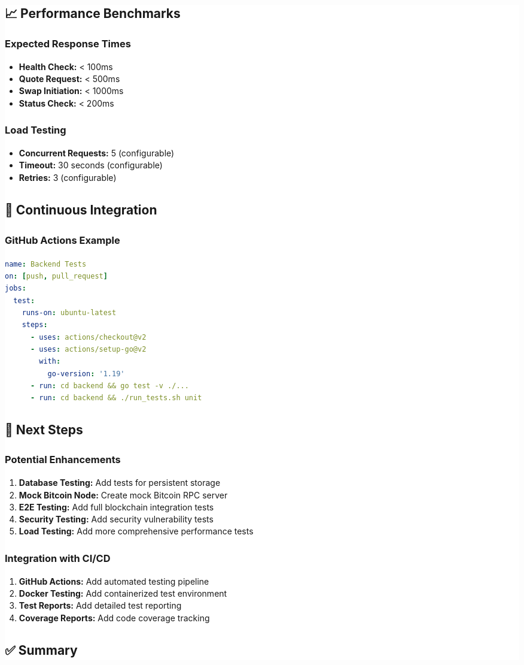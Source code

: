 ## 📈 Performance Benchmarks

### Expected Response Times
- **Health Check:** < 100ms
- **Quote Request:** < 500ms
- **Swap Initiation:** < 1000ms
- **Status Check:** < 200ms

### Load Testing
- **Concurrent Requests:** 5 (configurable)
- **Timeout:** 30 seconds (configurable)
- **Retries:** 3 (configurable)

## 🔄 Continuous Integration

### GitHub Actions Example
```yaml
name: Backend Tests
on: [push, pull_request]
jobs:
  test:
    runs-on: ubuntu-latest
    steps:
      - uses: actions/checkout@v2
      - uses: actions/setup-go@v2
        with:
          go-version: '1.19'
      - run: cd backend && go test -v ./...
      - run: cd backend && ./run_tests.sh unit
```

## 📝 Next Steps

### Potential Enhancements
1. **Database Testing:** Add tests for persistent storage
2. **Mock Bitcoin Node:** Create mock Bitcoin RPC server
3. **E2E Testing:** Add full blockchain integration tests
4. **Security Testing:** Add security vulnerability tests
5. **Load Testing:** Add more comprehensive performance tests

### Integration with CI/CD
1. **GitHub Actions:** Add automated testing pipeline
2. **Docker Testing:** Add containerized test environment
3. **Test Reports:** Add detailed test reporting
4. **Coverage Reports:** Add code coverage tracking

## ✅ Summary
